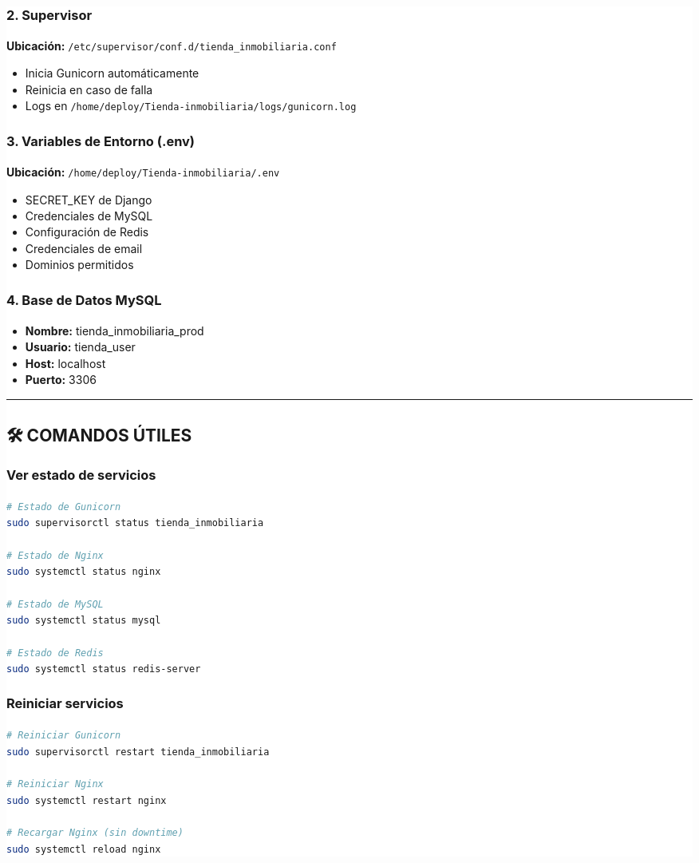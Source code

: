 ### 2. Supervisor
**Ubicación:** `/etc/supervisor/conf.d/tienda_inmobiliaria.conf`
- Inicia Gunicorn automáticamente
- Reinicia en caso de falla
- Logs en `/home/deploy/Tienda-inmobiliaria/logs/gunicorn.log`

### 3. Variables de Entorno (.env)
**Ubicación:** `/home/deploy/Tienda-inmobiliaria/.env`
- SECRET_KEY de Django
- Credenciales de MySQL
- Configuración de Redis
- Credenciales de email
- Dominios permitidos

### 4. Base de Datos MySQL
- **Nombre:** tienda_inmobiliaria_prod
- **Usuario:** tienda_user
- **Host:** localhost
- **Puerto:** 3306

---

## 🛠️ COMANDOS ÚTILES

### Ver estado de servicios
```bash
# Estado de Gunicorn
sudo supervisorctl status tienda_inmobiliaria

# Estado de Nginx
sudo systemctl status nginx

# Estado de MySQL
sudo systemctl status mysql

# Estado de Redis
sudo systemctl status redis-server
```

### Reiniciar servicios
```bash
# Reiniciar Gunicorn
sudo supervisorctl restart tienda_inmobiliaria

# Reiniciar Nginx
sudo systemctl restart nginx

# Recargar Nginx (sin downtime)
sudo systemctl reload nginx
```
